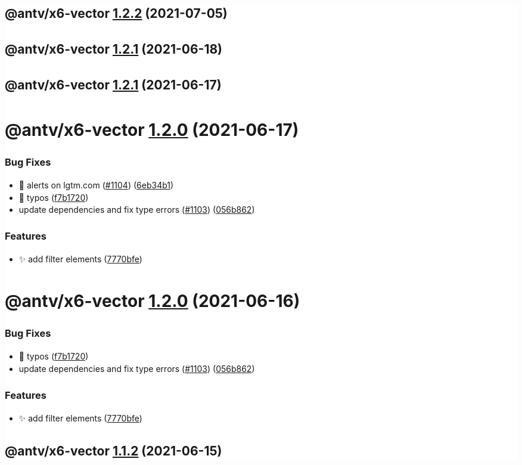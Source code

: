 ## @antv/x6-vector [1.2.2](https://github.com/antvis/x6/compare/@antv/x6-vector@1.2.1...@antv/x6-vector@1.2.2) (2021-07-05)

## @antv/x6-vector [1.2.1](https://github.com/antvis/x6/compare/@antv/x6-vector@1.2.0...@antv/x6-vector@1.2.1) (2021-06-18)

## @antv/x6-vector [1.2.1](https://github.com/antvis/x6/compare/@antv/x6-vector@1.2.0...@antv/x6-vector@1.2.1) (2021-06-17)

# @antv/x6-vector [1.2.0](https://github.com/antvis/x6/compare/@antv/x6-vector@1.1.1...@antv/x6-vector@1.2.0) (2021-06-17)


### Bug Fixes

* 🐛 alerts on lgtm.com ([#1104](https://github.com/antvis/x6/issues/1104)) ([6eb34b1](https://github.com/antvis/x6/commit/6eb34b1d9a25462593ba5e4a69995cca5211bc0c))
* 🐛 typos ([f7b1720](https://github.com/antvis/x6/commit/f7b1720280910bbfa1360494853fc0a511a22fdd))
* update dependencies and fix type errors ([#1103](https://github.com/antvis/x6/issues/1103)) ([056b862](https://github.com/antvis/x6/commit/056b862b4efe7dbdc559cac7194c2453996acc07))


### Features

* ✨ add filter elements ([7770bfe](https://github.com/antvis/x6/commit/7770bfeedd15d6c81fa4b48aaede2118e31295dc))

# @antv/x6-vector [1.2.0](https://github.com/antvis/x6/compare/@antv/x6-vector@1.1.1...@antv/x6-vector@1.2.0) (2021-06-16)


### Bug Fixes

* 🐛 typos ([f7b1720](https://github.com/antvis/x6/commit/f7b1720280910bbfa1360494853fc0a511a22fdd))
* update dependencies and fix type errors ([#1103](https://github.com/antvis/x6/issues/1103)) ([056b862](https://github.com/antvis/x6/commit/056b862b4efe7dbdc559cac7194c2453996acc07))


### Features

* ✨ add filter elements ([7770bfe](https://github.com/antvis/x6/commit/7770bfeedd15d6c81fa4b48aaede2118e31295dc))

## @antv/x6-vector [1.1.2](https://github.com/antvis/x6/compare/@antv/x6-vector@1.1.1...@antv/x6-vector@1.1.2) (2021-06-15)
